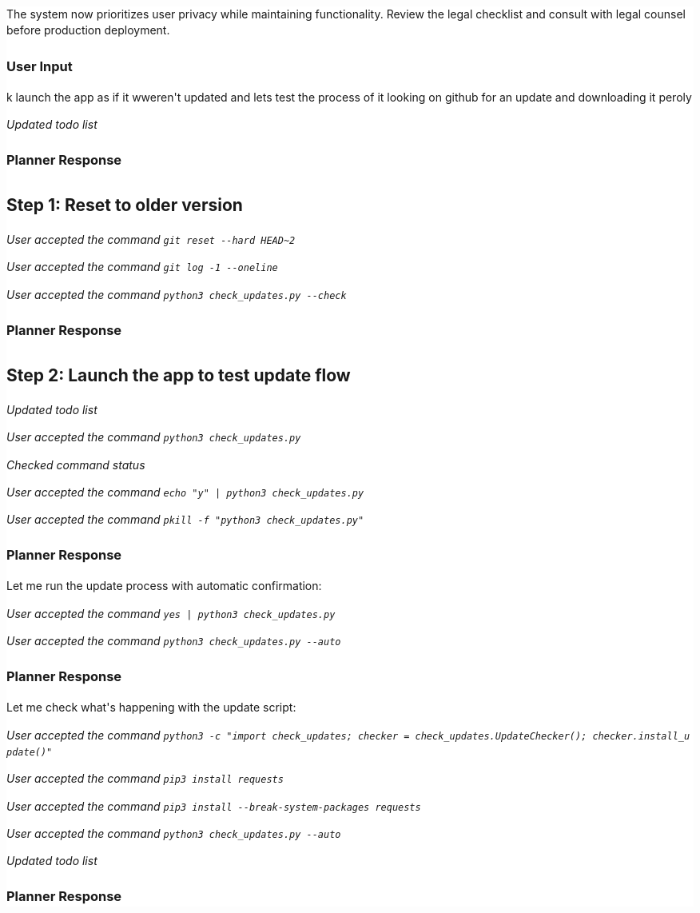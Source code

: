 The system now prioritizes user privacy while maintaining functionality. Review the legal checklist and consult with legal counsel before production deployment.

### User Input

k launch the app as if it wweren't updated and lets test the process of it looking on github for an update and downloading it peroly 

*Updated todo list*

### Planner Response

## Step 1: Reset to older version

*User accepted the command `git reset --hard HEAD~2`*

*User accepted the command `git log -1 --oneline`*

*User accepted the command `python3 check_updates.py --check`*

### Planner Response

## Step 2: Launch the app to test update flow

*Updated todo list*

*User accepted the command `python3 check_updates.py`*

*Checked command status*

*User accepted the command `echo "y" | python3 check_updates.py`*

*User accepted the command `pkill -f "python3 check_updates.py"`*

### Planner Response

Let me run the update process with automatic confirmation:

*User accepted the command `yes | python3 check_updates.py`*

*User accepted the command `python3 check_updates.py --auto`*

### Planner Response

Let me check what's happening with the update script:

*User accepted the command `python3 -c "import check_updates; checker = check_updates.UpdateChecker(); checker.install_update()"`*

*User accepted the command `pip3 install requests`*

*User accepted the command `pip3 install --break-system-packages requests`*

*User accepted the command `python3 check_updates.py --auto`*

*Updated todo list*

### Planner Response

